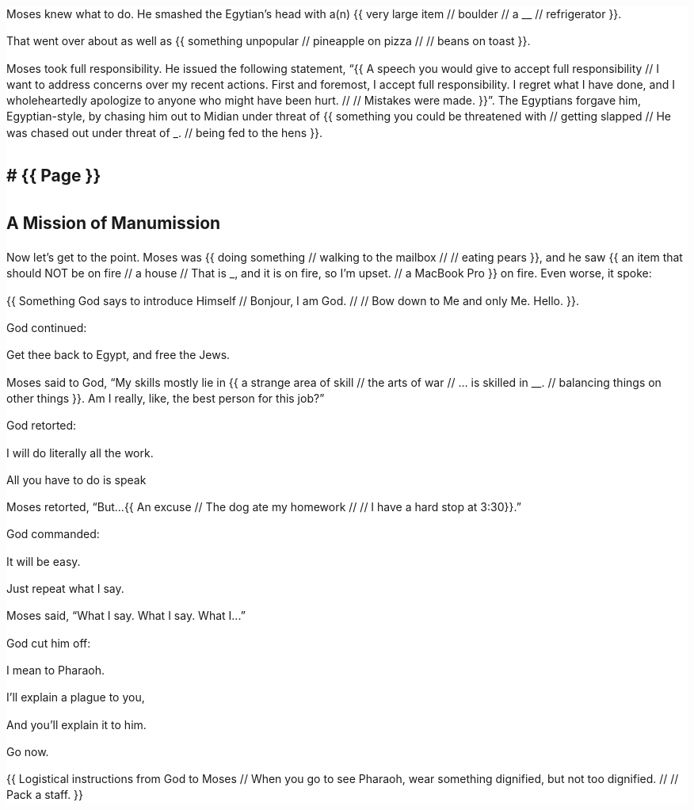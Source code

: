 Moses knew what to do. He smashed the Egytian’s head with a(n) {{ very large item // boulder // a __  // refrigerator }}.

That went over about as well as {{ something unpopular // pineapple on pizza //  // beans on toast }}.

Moses took full responsibility. He issued the following statement, “{{ A speech you would give to accept full responsibility // I want to address concerns over my recent actions. First and foremost, I accept full responsibility. I regret what I have done, and I wholeheartedly apologize to anyone who might have been hurt. //  // Mistakes were made. }}”. The Egyptians forgave him, Egyptian-style, by chasing him out to Midian under threat of {{ something you could be threatened with // getting slapped // He was chased out under threat of _. // being fed to the hens }}.

## # {{ Page }}

## A Mission of Manumission

Now let’s get to the point. Moses was {{ doing something // walking to the mailbox // // eating pears }}, and he saw {{ an item that should NOT be on fire // a house // That is _, and it is on fire, so I’m upset. // a MacBook Pro }} on fire. Even worse, it spoke:

{{ Something God says to introduce Himself // Bonjour, I am God. //  // Bow down to Me and only Me. Hello. }}.

God continued:

Get thee back to Egypt, and free the Jews.

Moses said to God, “My skills mostly lie in {{ a strange area of skill // the arts of war // … is skilled in __. // balancing things on other things }}. Am I really, like, the best person for this job?”

God retorted:

I will do literally all the work.

All you have to do is speak

Moses retorted, “But...{{ An excuse // The dog ate my homework // // I have a hard stop at 3:30}}.”

God commanded:

It will be easy.

Just repeat what I say.

Moses said, “What I say. What I say. What I...”

God cut him off:

I mean to Pharaoh.

I’ll explain a plague to you,

And you’ll explain it to him.

Go now.

{{ Logistical instructions from God to Moses // When you go to see Pharaoh, wear something dignified, but not too dignified. //  // Pack a staff. }}
